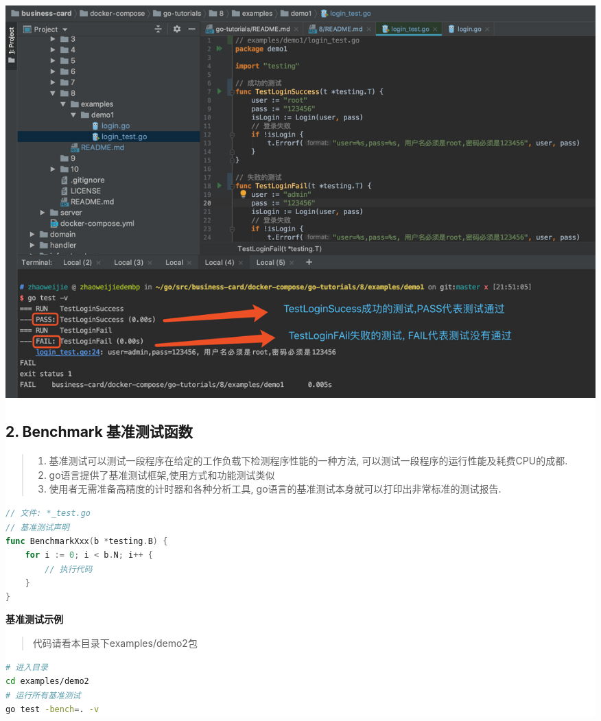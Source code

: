 ![功能测试结果](images/examples.demo1.run.test.result.jpg)

## 2. Benchmark 基准测试函数
> 1. 基准测试可以测试一段程序在给定的工作负载下检测程序性能的一种方法, 可以测试一段程序的运行性能及耗费CPU的成都.
> 2. go语言提供了基准测试框架,使用方式和功能测试类似
> 3. 使用者无需准备高精度的计时器和各种分析工具, go语言的基准测试本身就可以打印出非常标准的测试报告.

```go
// 文件: *_test.go
// 基准测试声明
func BenchmarkXxx(b *testing.B) {
    for i := 0; i < b.N; i++ {
        // 执行代码
    }
}
```

**基准测试示例**
> 代码请看本目录下examples/demo2包
```sh
# 进入目录
cd examples/demo2
# 运行所有基准测试
go test -bench=. -v

```